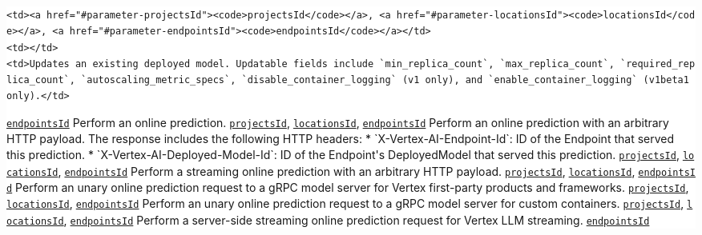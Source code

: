     <td><a href="#parameter-projectsId"><code>projectsId</code></a>, <a href="#parameter-locationsId"><code>locationsId</code></a>, <a href="#parameter-endpointsId"><code>endpointsId</code></a></td>
    <td></td>
    <td>Updates an existing deployed model. Updatable fields include `min_replica_count`, `max_replica_count`, `required_replica_count`, `autoscaling_metric_specs`, `disable_container_logging` (v1 only), and `enable_container_logging` (v1beta1 only).</td>
</tr>
<tr>
    <td><a href="#predict"><CopyableCode code="predict" /></a></td>
    <td><CopyableCode code="exec" /></td>
    <td><a href="#parameter-endpointsId"><code>endpointsId</code></a></td>
    <td></td>
    <td>Perform an online prediction.</td>
</tr>
<tr>
    <td><a href="#raw_predict"><CopyableCode code="raw_predict" /></a></td>
    <td><CopyableCode code="exec" /></td>
    <td><a href="#parameter-projectsId"><code>projectsId</code></a>, <a href="#parameter-locationsId"><code>locationsId</code></a>, <a href="#parameter-endpointsId"><code>endpointsId</code></a></td>
    <td></td>
    <td>Perform an online prediction with an arbitrary HTTP payload. The response includes the following HTTP headers: * `X-Vertex-AI-Endpoint-Id`: ID of the Endpoint that served this prediction. * `X-Vertex-AI-Deployed-Model-Id`: ID of the Endpoint's DeployedModel that served this prediction.</td>
</tr>
<tr>
    <td><a href="#stream_raw_predict"><CopyableCode code="stream_raw_predict" /></a></td>
    <td><CopyableCode code="exec" /></td>
    <td><a href="#parameter-projectsId"><code>projectsId</code></a>, <a href="#parameter-locationsId"><code>locationsId</code></a>, <a href="#parameter-endpointsId"><code>endpointsId</code></a></td>
    <td></td>
    <td>Perform a streaming online prediction with an arbitrary HTTP payload.</td>
</tr>
<tr>
    <td><a href="#direct_predict"><CopyableCode code="direct_predict" /></a></td>
    <td><CopyableCode code="exec" /></td>
    <td><a href="#parameter-projectsId"><code>projectsId</code></a>, <a href="#parameter-locationsId"><code>locationsId</code></a>, <a href="#parameter-endpointsId"><code>endpointsId</code></a></td>
    <td></td>
    <td>Perform an unary online prediction request to a gRPC model server for Vertex first-party products and frameworks.</td>
</tr>
<tr>
    <td><a href="#direct_raw_predict"><CopyableCode code="direct_raw_predict" /></a></td>
    <td><CopyableCode code="exec" /></td>
    <td><a href="#parameter-projectsId"><code>projectsId</code></a>, <a href="#parameter-locationsId"><code>locationsId</code></a>, <a href="#parameter-endpointsId"><code>endpointsId</code></a></td>
    <td></td>
    <td>Perform an unary online prediction request to a gRPC model server for custom containers.</td>
</tr>
<tr>
    <td><a href="#server_streaming_predict"><CopyableCode code="server_streaming_predict" /></a></td>
    <td><CopyableCode code="exec" /></td>
    <td><a href="#parameter-projectsId"><code>projectsId</code></a>, <a href="#parameter-locationsId"><code>locationsId</code></a>, <a href="#parameter-endpointsId"><code>endpointsId</code></a></td>
    <td></td>
    <td>Perform a server-side streaming online prediction request for Vertex LLM streaming.</td>
</tr>
<tr>
    <td><a href="#predict_long_running"><CopyableCode code="predict_long_running" /></a></td>
    <td><CopyableCode code="exec" /></td>
    <td><a href="#parameter-endpointsId"><code>endpointsId</code></a></td>
    <td></td>
    <td></td>
</tr>